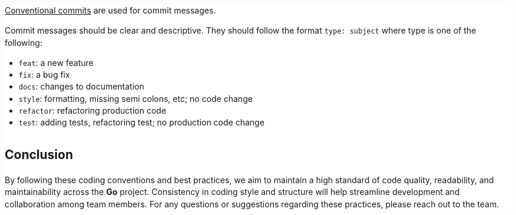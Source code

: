 [Conventional commits](https://www.conventionalcommits.org/en/v1.0.0/) are used for commit messages.

Commit messages should be clear and descriptive. They should follow the format `type: subject` where type is one of the following:

- `feat`: a new feature
- `fix`: a bug fix
- `docs`: changes to documentation
- `style`: formatting, missing semi colons, etc; no code change
- `refactor`: refactoring production code
- `test`: adding tests, refactoring test; no production code change

## Conclusion

By following these coding conventions and best practices, we aim to maintain a high standard of code quality, readability, and maintainability across the **Go** project. Consistency in coding style and structure will help streamline development and collaboration among team members. For any questions or suggestions regarding these practices, please reach out to the team.
